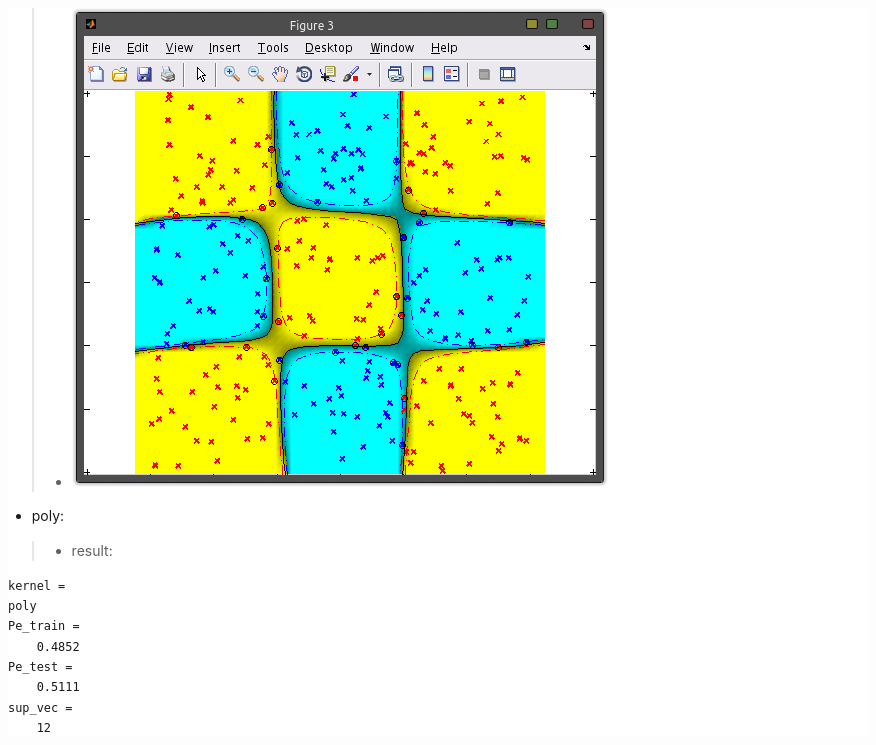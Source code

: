 > * ![Pic514rbf](Pictures/0022.png)

* poly:

> * result:

```
kernel =
poly
Pe_train =
    0.4852
Pe_test =
    0.5111
sup_vec =
    12
```

